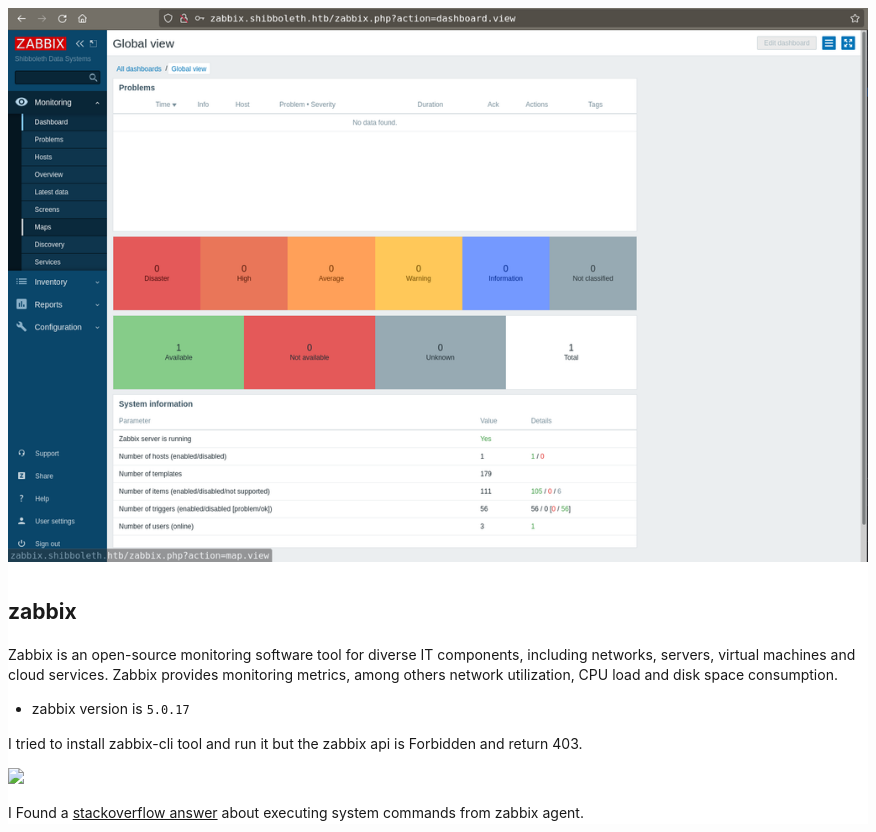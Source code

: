 ![](/assets/img/posts/shibboleth/zabbix-loged-iin.png)


## zabbix

Zabbix is an open-source monitoring software tool for diverse IT components, including networks, servers, virtual machines and cloud services. Zabbix provides monitoring metrics, among others network utilization, CPU load and disk space consumption.

* zabbix version is `5.0.17`

I tried to install zabbix-cli tool and run it but the zabbix api is Forbidden and return 403.

![](/assets/img/posts/shibboleth/zabbix-setup.gif)

I Found a [stackoverflow answer](https://stackoverflow.com/questions/24222086/how-to-run-command-on-zabbix-agents) about executing system commands from zabbix agent.
